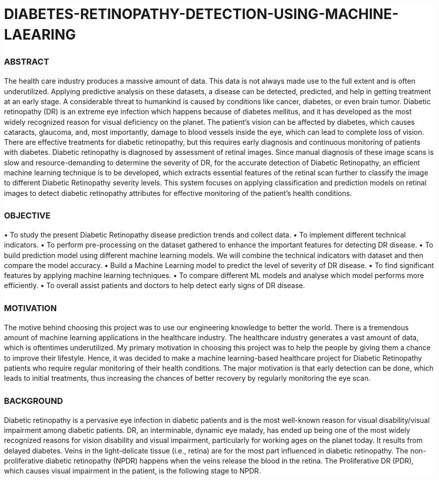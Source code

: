 # DIABETES-RETINOPATHY-DETECTION-USING-MACHINE-LAEARING

### ABSTRACT

The health care industry produces a massive amount of data. This data is not always made use to the full extent and is often underutilized. Applying predictive analysis on these datasets, a disease can be detected, predicted, and help in getting treatment at an early stage. A considerable threat to humankind is caused by conditions like cancer, diabetes, or even brain tumor. Diabetic retinopathy (DR) is an extreme eye infection which happens because of diabetes mellitus, and it has developed as the most widely recognized reason for visual deficiency on the planet. The patient’s vision can be affected by diabetes, which causes cataracts, glaucoma, and, most importantly, damage to blood vessels inside the eye, which can lead to complete loss of vision. There are effective treatments for diabetic retinopathy, but this requires early diagnosis and continuous monitoring of patients with diabetes. Diabetic retinopathy is diagnosed by assessment of retinal images. Since manual diagnosis of these image scans is slow and resource-demanding to determine the severity of DR, for the accurate detection of Diabetic Retinopathy, an efficient machine learning technique is to be developed, which extracts essential features of the retinal scan further to classify the image to different Diabetic Retinopathy severity levels. This system focuses on applying classification and prediction models on retinal images to detect diabetic retinopathy attributes for effective monitoring of the patient’s health conditions.

### OBJECTIVE

•	To study the present Diabetic Retinopathy disease prediction trends and collect data. 
•	To implement different technical indicators. 
•	To perform pre-processing on the dataset gathered to enhance the important features for detecting DR disease. 
•	To build prediction model using different machine learning models. We will combine the technical indicators with dataset and then compare the model accuracy. 
•	Build a Machine Learning model to predict the level of severity of DR disease.
•	To find significant features by applying machine learning techniques.
•	To compare different ML models and analyse which model performs more efficiently. 
•	To overall assist patients and doctors to help detect early signs of DR disease. 


### MOTIVATION

The motive behind choosing this project was to use our engineering knowledge to better the world. There is a tremendous amount of machine learning applications in the healthcare industry. The healthcare industry generates a vast amount of data, which is oftentimes underutilized. My primary motivation in choosing this project was to help the people by giving them a chance to improve their lifestyle. Hence, it was decided to make a machine learning-based healthcare project for Diabetic Retinopathy patients who require regular monitoring of their health conditions. The major motivation is that early detection can be done, which leads to initial treatments, thus increasing the chances of better recovery by regularly monitoring the eye scan.

### BACKGROUND

Diabetic retinopathy is a pervasive eye infection in diabetic patients and is the most well-known reason for visual disability/visual impairment among diabetic patients. DR, an interminable, dynamic eye malady, has ended up being one of the most widely recognized reasons for vision disability and visual impairment, particularly for working ages on the planet today. It results from delayed diabetes. Veins in the light-delicate tissue (i.e., retina) are for the most part influenced in diabetic retinopathy. The non-proliferative diabetic retinopathy (NPDR) happens when the veins release the blood in the retina. The Proliferative DR (PDR), which causes visual impairment in the patient, is the following stage to NPDR. 
